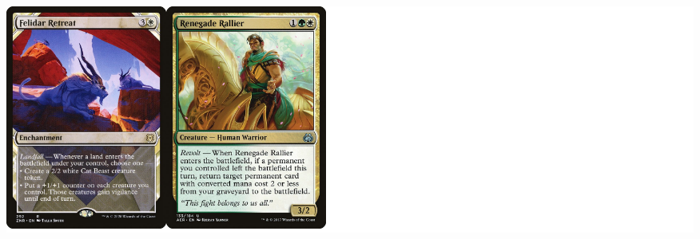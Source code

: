 <img src="/images/mtg/znr-292-felidar-retreat.jpg" alt="Felidar Retreat" width="200"/><img src="/images/mtg/aer-133-renegade-rallier.jpg" alt="Renegade Rallier" width="200"/>